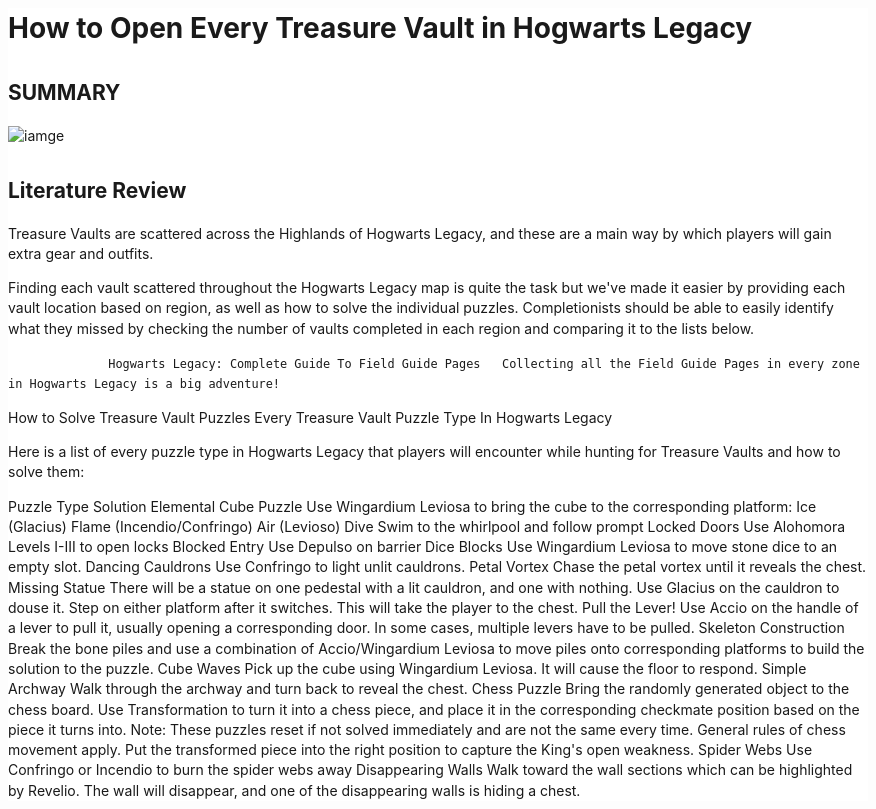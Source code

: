 # How to Open Every Treasure Vault in Hogwarts Legacy


## SUMMARY 

![iamge](https://static1.srcdn.com/wordpress/wp-content/uploads/2023/02/hogwarts-legacy_20230223162321.jpg)

## Literature Review

Treasure Vaults are scattered across the Highlands of Hogwarts Legacy, and these are a main way by which players will gain extra gear and outfits.





Finding each vault scattered throughout the Hogwarts Legacy map is quite the task but we&#39;ve made it easier by providing each vault location based on region, as well as how to solve the individual puzzles. Completionists should be able to easily identify what they missed by checking the number of vaults completed in each region and comparing it to the lists below.

                  Hogwarts Legacy: Complete Guide To Field Guide Pages   Collecting all the Field Guide Pages in every zone in Hogwarts Legacy is a big adventure!   


 How to Solve Treasure Vault Puzzles 
Every Treasure Vault Puzzle Type In Hogwarts Legacy
          

Here is a list of every puzzle type in Hogwarts Legacy that players will encounter while hunting for Treasure Vaults and how to solve them:

 Puzzle Type  Solution   Elemental Cube Puzzle  Use Wingardium Leviosa to bring the cube to the corresponding platform:  Ice (Glacius)   Flame (Incendio/Confringo)   Air (Levioso)      Dive  Swim to the whirlpool and follow prompt   Locked Doors  Use Alohomora Levels I-III to open locks   Blocked Entry  Use Depulso on barrier   Dice Blocks  Use Wingardium Leviosa to move stone dice to an empty slot.   Dancing Cauldrons  Use Confringo to light unlit cauldrons.   Petal Vortex  Chase the petal vortex until it reveals the chest.   Missing Statue  There will be a statue on one pedestal with a lit cauldron, and one with nothing. Use Glacius on the cauldron to douse it. Step on either platform after it switches. This will take the player to the chest.   Pull the Lever!  Use Accio on the handle of a lever to pull it, usually opening a corresponding door. In some cases, multiple levers have to be pulled.   Skeleton Construction  Break the bone piles and use a combination of Accio/Wingardium Leviosa to move piles onto corresponding platforms to build the solution to the puzzle.   Cube Waves  Pick up the cube using Wingardium Leviosa. It will cause the floor to respond.   Simple Archway  Walk through the archway and turn back to reveal the chest.   Chess Puzzle  Bring the randomly generated object to the chess board. Use Transformation to turn it into a chess piece, and place it in the corresponding checkmate position based on the piece it turns into. Note: These puzzles reset if not solved immediately and are not the same every time. General rules of chess movement apply. Put the transformed piece into the right position to capture the King&#39;s open weakness.   Spider Webs  Use Confringo or Incendio to burn the spider webs away   Disappearing Walls  Walk toward the wall sections which can be highlighted by Revelio. The wall will disappear, and one of the disappearing walls is hiding a chest.   


